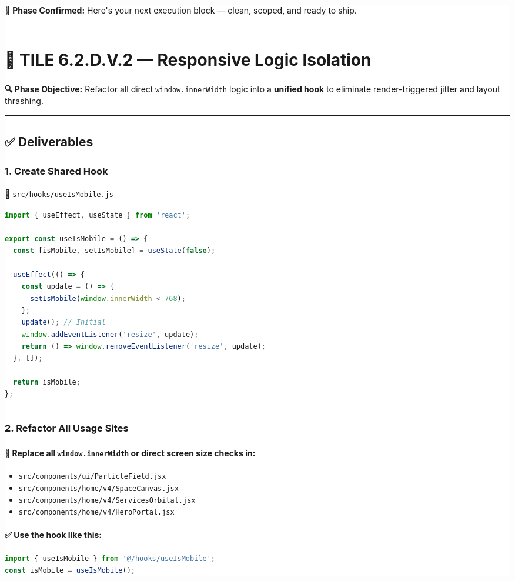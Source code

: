💫 **Phase Confirmed:** Here's your next execution block — clean, scoped, and ready to ship.

---

# 🧩 TILE 6.2.D.V.2 — Responsive Logic Isolation

**🔍 Phase Objective:** Refactor all direct `window.innerWidth` logic into a **unified hook** to eliminate render-triggered jitter and layout thrashing.

---

## ✅ Deliverables

### 1. **Create Shared Hook**

📄 `src/hooks/useIsMobile.js`

```js
import { useEffect, useState } from 'react';

export const useIsMobile = () => {
  const [isMobile, setIsMobile] = useState(false);

  useEffect(() => {
    const update = () => {
      setIsMobile(window.innerWidth < 768);
    };
    update(); // Initial
    window.addEventListener('resize', update);
    return () => window.removeEventListener('resize', update);
  }, []);

  return isMobile;
};
```

---

### 2. **Refactor All Usage Sites**

#### 🔁 Replace all `window.innerWidth` or direct screen size checks in:

* `src/components/ui/ParticleField.jsx`
* `src/components/home/v4/SpaceCanvas.jsx`
* `src/components/home/v4/ServicesOrbital.jsx`
* `src/components/home/v4/HeroPortal.jsx`

#### ✅ Use the hook like this:

```js
import { useIsMobile } from '@/hooks/useIsMobile';
const isMobile = useIsMobile();
```
